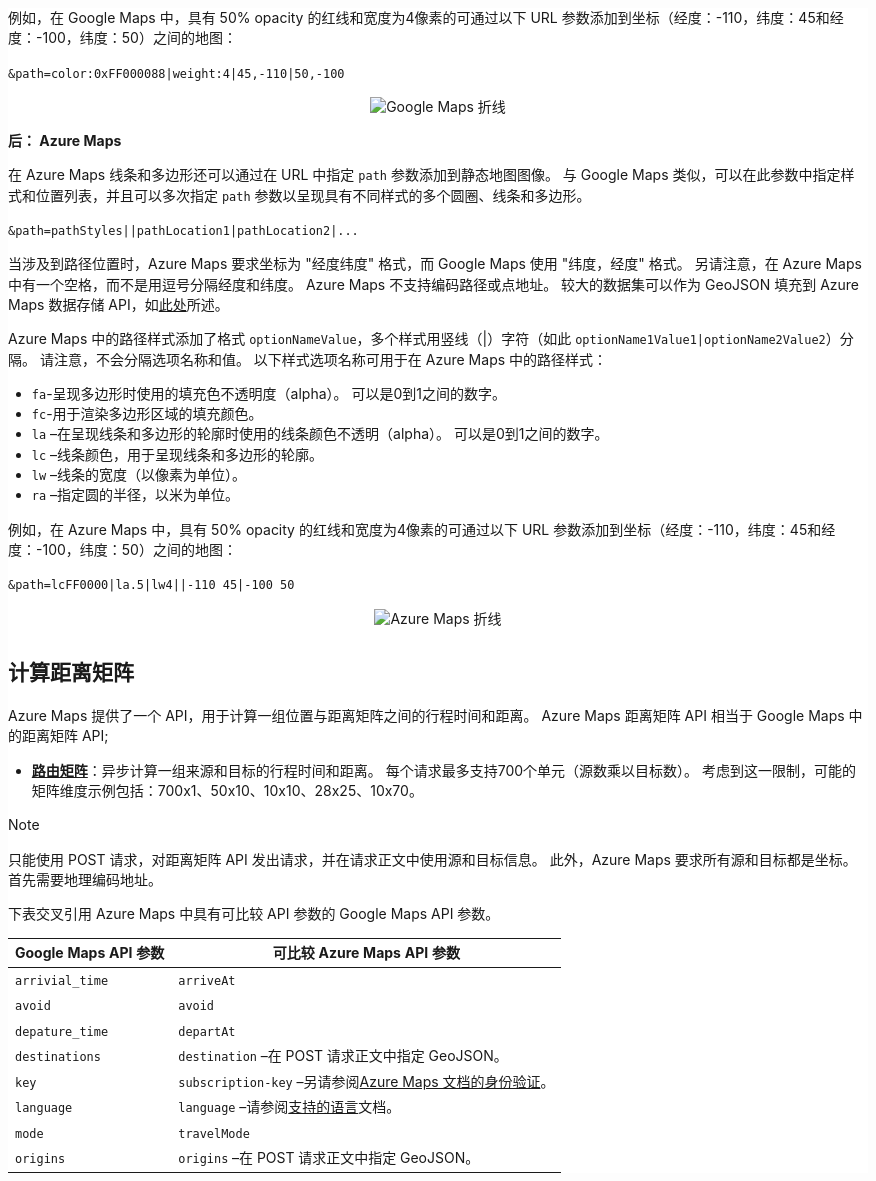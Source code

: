 例如，在 Google Maps 中，具有 50% opacity 的红线和宽度为4像素的可通过以下 URL 参数添加到坐标（经度：-110，纬度：45和经度：-100，纬度：50）之间的地图：

```
&path=color:0xFF000088|weight:4|45,-110|50,-100
```

<center>

![Google Maps 折线](media/migrate-google-maps-web-services/google-maps-polyline.png)</center>

**后： Azure Maps**

在 Azure Maps 线条和多边形还可以通过在 URL 中指定 `path` 参数添加到静态地图图像。 与 Google Maps 类似，可以在此参数中指定样式和位置列表，并且可以多次指定 `path` 参数以呈现具有不同样式的多个圆圈、线条和多边形。

```
&path=pathStyles||pathLocation1|pathLocation2|...
```

当涉及到路径位置时，Azure Maps 要求坐标为 "经度纬度" 格式，而 Google Maps 使用 "纬度，经度" 格式。 另请注意，在 Azure Maps 中有一个空格，而不是用逗号分隔经度和纬度。 Azure Maps 不支持编码路径或点地址。 较大的数据集可以作为 GeoJSON 填充到 Azure Maps 数据存储 API，如[此处](how-to-render-custom-data.md#get-data-from-azure-maps-data-storage)所述。

Azure Maps 中的路径样式添加了格式 `optionNameValue`，多个样式用竖线（\|）字符（如此 `optionName1Value1|optionName2Value2`）分隔。 请注意，不会分隔选项名称和值。 以下样式选项名称可用于在 Azure Maps 中的路径样式：

- `fa`-呈现多边形时使用的填充色不透明度（alpha）。 可以是0到1之间的数字。
- `fc`-用于渲染多边形区域的填充颜色。
- `la` –在呈现线条和多边形的轮廓时使用的线条颜色不透明（alpha）。 可以是0到1之间的数字。
- `lc` –线条颜色，用于呈现线条和多边形的轮廓。
- `lw` –线条的宽度（以像素为单位）。
- `ra` –指定圆的半径，以米为单位。

例如，在 Azure Maps 中，具有 50% opacity 的红线和宽度为4像素的可通过以下 URL 参数添加到坐标（经度：-110，纬度：45和经度：-100，纬度：50）之间的地图：

```
&path=lcFF0000|la.5|lw4||-110 45|-100 50
```

<center>

![Azure Maps 折线](media/migrate-google-maps-web-services/azure-maps-polyline.png)</center>

## <a name="calculate-a-distance-matrix"></a>计算距离矩阵

Azure Maps 提供了一个 API，用于计算一组位置与距离矩阵之间的行程时间和距离。 Azure Maps 距离矩阵 API 相当于 Google Maps 中的距离矩阵 API;

- [**路由矩阵**](https://docs.microsoft.com/rest/api/maps/route/postroutematrixpreview)：异步计算一组来源和目标的行程时间和距离。 每个请求最多支持700个单元（源数乘以目标数）。 考虑到这一限制，可能的矩阵维度示例包括：700x1、50x10、10x10、28x25、10x70。

> [!NOTE]
> 只能使用 POST 请求，对距离矩阵 API 发出请求，并在请求正文中使用源和目标信息。 此外，Azure Maps 要求所有源和目标都是坐标。 首先需要地理编码地址。

下表交叉引用 Azure Maps 中具有可比较 API 参数的 Google Maps API 参数。

| Google Maps API 参数      | 可比较 Azure Maps API 参数  |
|--------------------------------|--------------------------------------|
| `arrivial_time`                | `arriveAt`                           |
| `avoid`                        | `avoid`                              |
| `depature_time`                | `departAt`                           |
| `destinations`                 | `destination` –在 POST 请求正文中指定 GeoJSON。 |
| `key`                          | `subscription-key` –另请参阅[Azure Maps 文档的身份验证](azure-maps-authentication.md)。 |
| `language`                     | `language` –请参阅[支持的语言](supported-languages.md)文档。  |
| `mode`                         | `travelMode`                         |
| `origins`                      | `origins` –在 POST 请求正文中指定 GeoJSON。  |